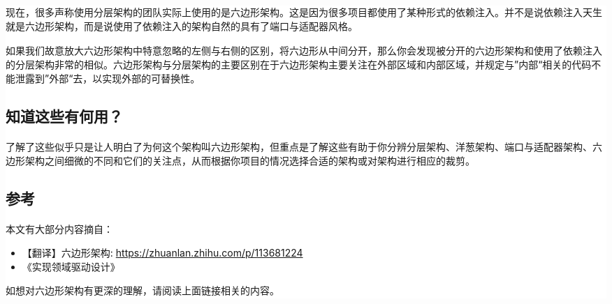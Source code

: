 现在，很多声称使用分层架构的团队实际上使用的是六边形架构。这是因为很多项目都使用了某种形式的依赖注入。并不是说依赖注入天生就是六边形架构，而是说使用了依赖注入的架构自然的具有了端口与适配器风格。

如果我们故意放大六边形架构中特意忽略的左侧与右侧的区别，将六边形从中间分开，那么你会发现被分开的六边形架构和使用了依赖注入的分层架构非常的相似。六边形架构与分层架构的主要区别在于六边形架构主要关注在外部区域和内部区域，并规定与”内部“相关的代码不能泄露到”外部“去，以实现外部的可替换性。

## 知道这些有何用？

了解了这些似乎只是让人明白了为何这个架构叫六边形架构，但重点是了解这些有助于你分辨分层架构、洋葱架构、端口与适配器架构、六边形架构之间细微的不同和它们的关注点，从而根据你项目的情况选择合适的架构或对架构进行相应的裁剪。

## 参考
本文有大部分内容摘自：
- 【翻译】六边形架构: https://zhuanlan.zhihu.com/p/113681224
- 《实现领域驱动设计》

如想对六边形架构有更深的理解，请阅读上面链接相关的内容。
